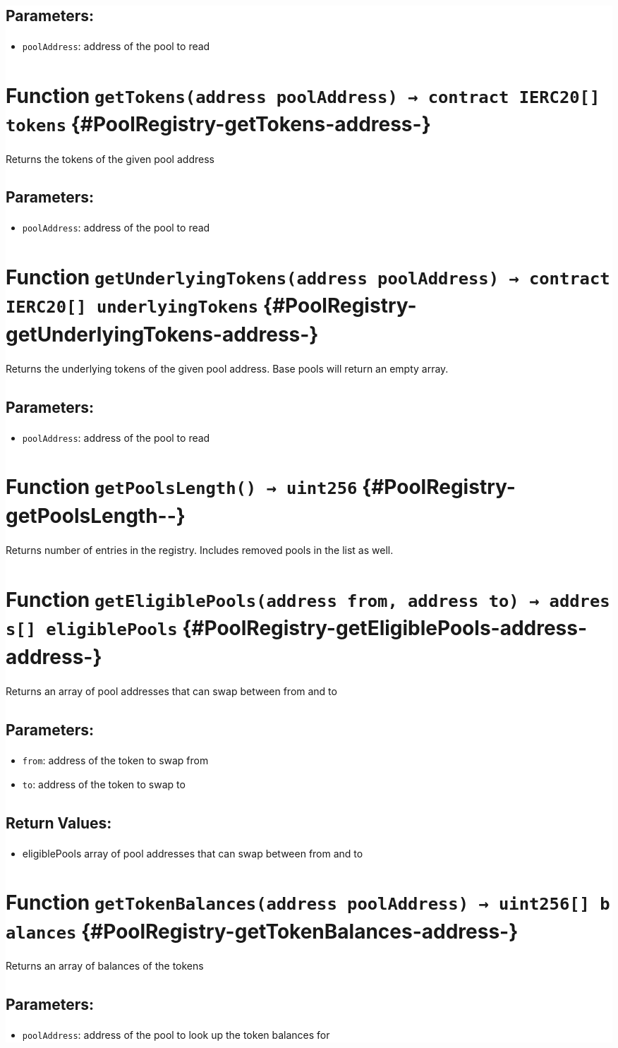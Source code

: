 
## Parameters:
- `poolAddress`: address of the pool to read
# Function `getTokens(address poolAddress) → contract IERC20[] tokens` {#PoolRegistry-getTokens-address-}
Returns the tokens of the given pool address


## Parameters:
- `poolAddress`: address of the pool to read
# Function `getUnderlyingTokens(address poolAddress) → contract IERC20[] underlyingTokens` {#PoolRegistry-getUnderlyingTokens-address-}
Returns the underlying tokens of the given pool address. Base pools will return an empty array.


## Parameters:
- `poolAddress`: address of the pool to read
# Function `getPoolsLength() → uint256` {#PoolRegistry-getPoolsLength--}
Returns number of entries in the registry. Includes removed pools
in the list as well.

# Function `getEligiblePools(address from, address to) → address[] eligiblePools` {#PoolRegistry-getEligiblePools-address-address-}
Returns an array of pool addresses that can swap between from and to


## Parameters:
- `from`: address of the token to swap from

- `to`: address of the token to swap to

## Return Values:
- eligiblePools array of pool addresses that can swap between from and to
# Function `getTokenBalances(address poolAddress) → uint256[] balances` {#PoolRegistry-getTokenBalances-address-}
Returns an array of balances of the tokens


## Parameters:
- `poolAddress`: address of the pool to look up the token balances for
